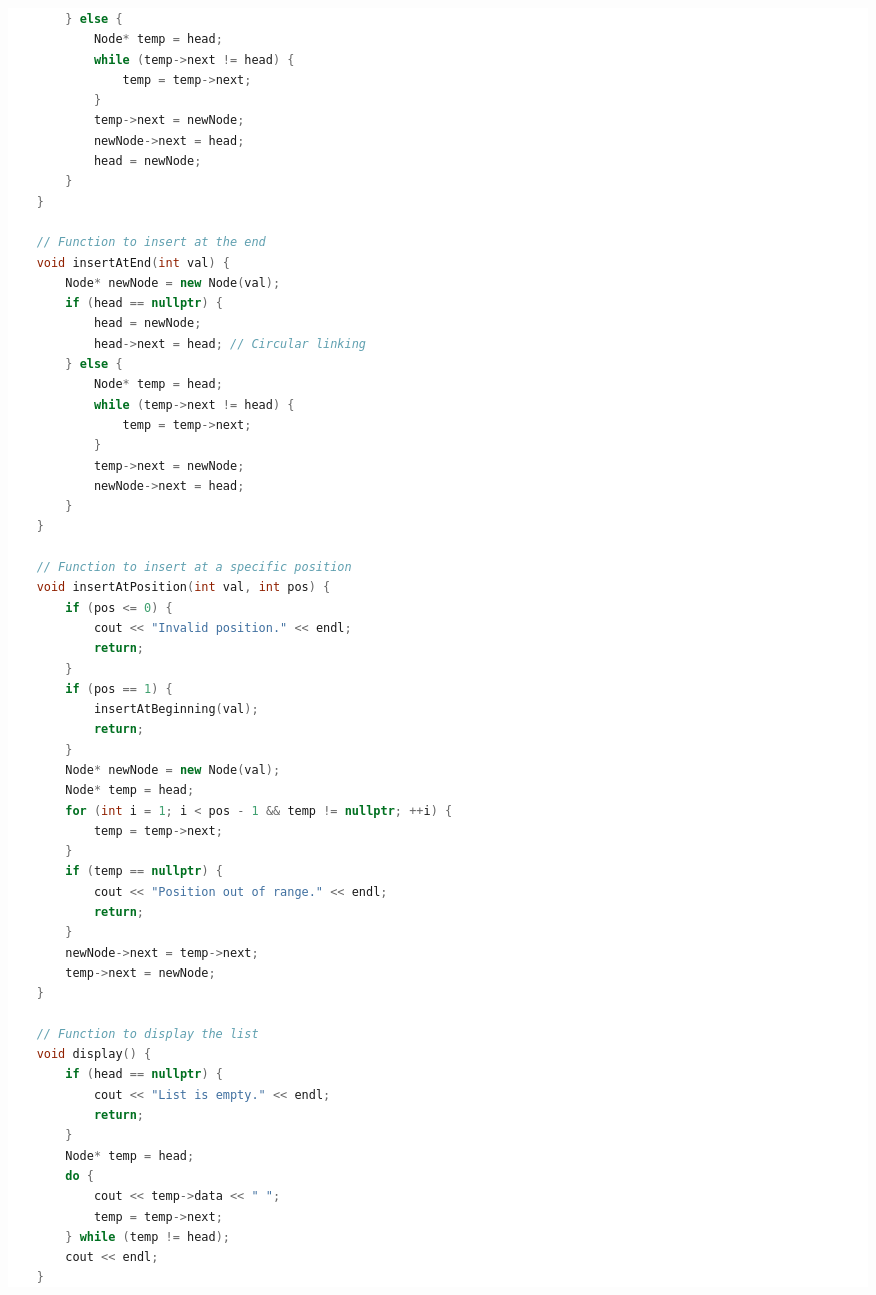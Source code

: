```cpp
        } else {
            Node* temp = head;
            while (temp->next != head) {
                temp = temp->next;
            }
            temp->next = newNode;
            newNode->next = head;
            head = newNode;
        }
    }

    // Function to insert at the end
    void insertAtEnd(int val) {
        Node* newNode = new Node(val);
        if (head == nullptr) {
            head = newNode;
            head->next = head; // Circular linking
        } else {
            Node* temp = head;
            while (temp->next != head) {
                temp = temp->next;
            }
            temp->next = newNode;
            newNode->next = head;
        }
    }

    // Function to insert at a specific position
    void insertAtPosition(int val, int pos) {
        if (pos <= 0) {
            cout << "Invalid position." << endl;
            return;
        }
        if (pos == 1) {
            insertAtBeginning(val);
            return;
        }
        Node* newNode = new Node(val);
        Node* temp = head;
        for (int i = 1; i < pos - 1 && temp != nullptr; ++i) {
            temp = temp->next;
        }
        if (temp == nullptr) {
            cout << "Position out of range." << endl;
            return;
        }
        newNode->next = temp->next;
        temp->next = newNode;
    }

    // Function to display the list
    void display() {
        if (head == nullptr) {
            cout << "List is empty." << endl;
            return;
        }
        Node* temp = head;
        do {
            cout << temp->data << " ";
            temp = temp->next;
        } while (temp != head);
        cout << endl;
    }
```
